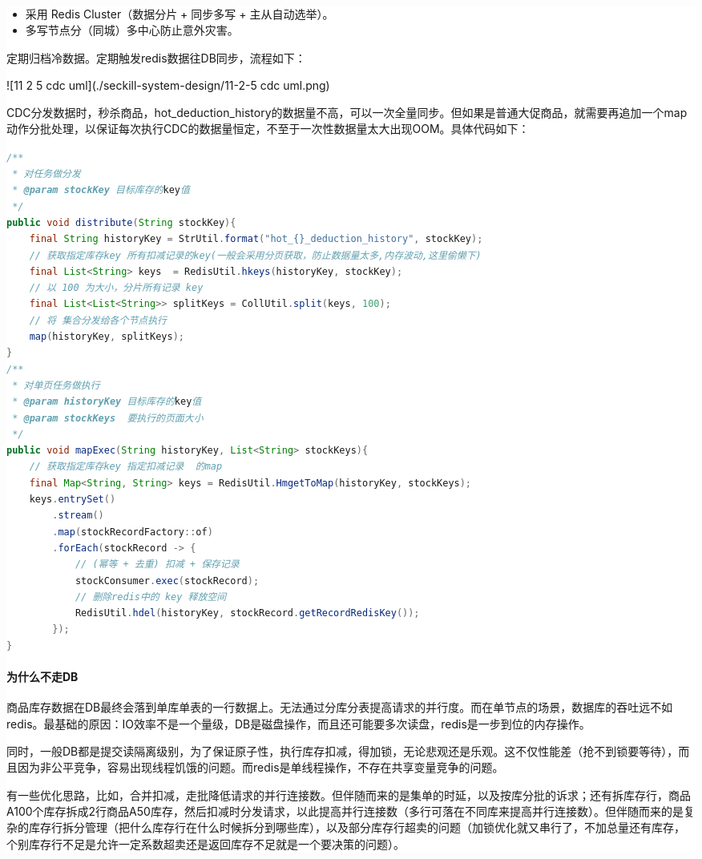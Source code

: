 - 采用 Redis Cluster（数据分片 + 同步多写 + 主从自动选举）。
- 多写节点分（同城）多中心防止意外灾害。

定期归档冷数据。定期触发redis数据往DB同步，流程如下：

![11 2 5 cdc uml](./seckill-system-design/11-2-5 cdc uml.png)

CDC分发数据时，秒杀商品，hot_deduction_history的数据量不高，可以一次全量同步。但如果是普通大促商品，就需要再追加一个map动作分批处理，以保证每次执行CDC的数据量恒定，不至于一次性数据量太大出现OOM。具体代码如下：

```java
/**
 * 对任务做分发
 * @param stockKey 目标库存的key值
 */
public void distribute(String stockKey){
    final String historyKey = StrUtil.format("hot_{}_deduction_history", stockKey);
    // 获取指定库存key 所有扣减记录的key(一般会采用分页获取，防止数据量太多,内存波动,这里偷懒下)
    final List<String> keys  = RedisUtil.hkeys(historyKey, stockKey);
    // 以 100 为大小，分片所有记录 key
    final List<List<String>> splitKeys = CollUtil.split(keys, 100);
    // 将 集合分发给各个节点执行
    map(historyKey, splitKeys);
}
/**
 * 对单页任务做执行
 * @param historyKey 目标库存的key值
 * @param stockKeys  要执行的页面大小
 */
public void mapExec(String historyKey, List<String> stockKeys){
    // 获取指定库存key 指定扣减记录  的map
    final Map<String, String> keys = RedisUtil.HmgetToMap(historyKey, stockKeys);
    keys.entrySet()
        .stream()
        .map(stockRecordFactory::of)
        .forEach(stockRecord -> {
            // (幂等 + 去重) 扣减 + 保存记录
            stockConsumer.exec(stockRecord);
            // 删除redis中的 key 释放空间
            RedisUtil.hdel(historyKey, stockRecord.getRecordRedisKey());
        });
}
```
#### 为什么不走DB
商品库存数据在DB最终会落到单库单表的一行数据上。无法通过分库分表提高请求的并行度。而在单节点的场景，数据库的吞吐远不如redis。最基础的原因：IO效率不是一个量级，DB是磁盘操作，而且还可能要多次读盘，redis是一步到位的内存操作。

同时，一般DB都是提交读隔离级别，为了保证原子性，执行库存扣减，得加锁，无论悲观还是乐观。这不仅性能差（抢不到锁要等待），而且因为非公平竞争，容易出现线程饥饿的问题。而redis是单线程操作，不存在共享变量竞争的问题。

有一些优化思路，比如，合并扣减，走批降低请求的并行连接数。但伴随而来的是集单的时延，以及按库分批的诉求；还有拆库存行，商品A100个库存拆成2行商品A50库存，然后扣减时分发请求，以此提高并行连接数（多行可落在不同库来提高并行连接数）。但伴随而来的是复杂的库存行拆分管理（把什么库存行在什么时候拆分到哪些库），以及部分库存行超卖的问题（加锁优化就又串行了，不加总量还有库存，个别库存行不足是允许一定系数超卖还是返回库存不足就是一个要决策的问题）。
